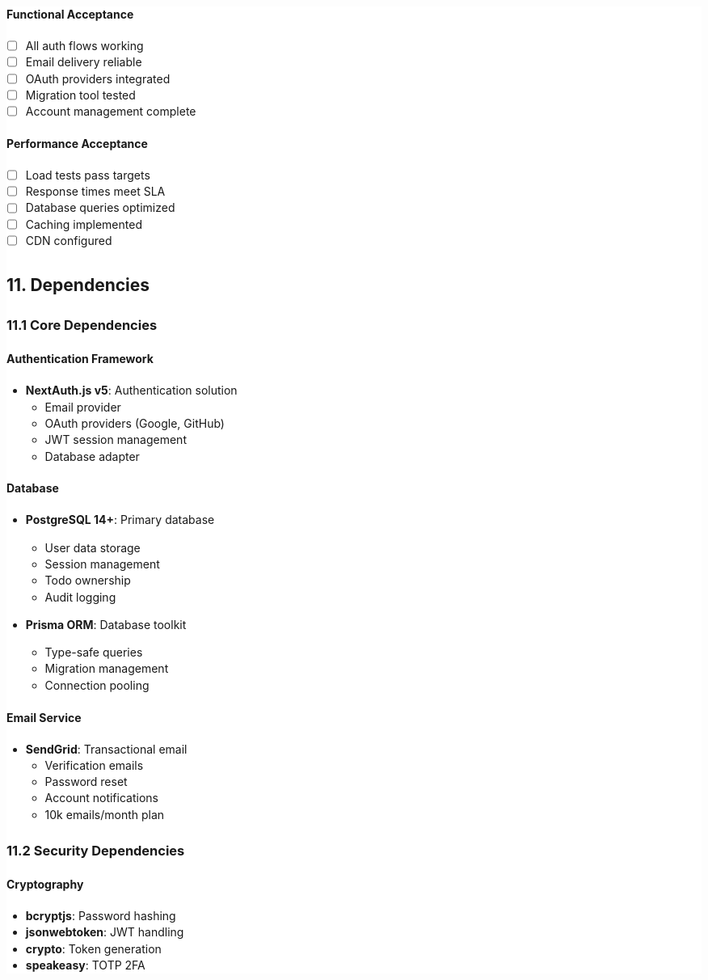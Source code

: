 #### Functional Acceptance
- [ ] All auth flows working
- [ ] Email delivery reliable
- [ ] OAuth providers integrated
- [ ] Migration tool tested
- [ ] Account management complete

#### Performance Acceptance
- [ ] Load tests pass targets
- [ ] Response times meet SLA
- [ ] Database queries optimized
- [ ] Caching implemented
- [ ] CDN configured

## 11. Dependencies

### 11.1 Core Dependencies

#### Authentication Framework
- **NextAuth.js v5**: Authentication solution
  - Email provider
  - OAuth providers (Google, GitHub)
  - JWT session management
  - Database adapter

#### Database
- **PostgreSQL 14+**: Primary database
  - User data storage
  - Session management
  - Todo ownership
  - Audit logging

- **Prisma ORM**: Database toolkit
  - Type-safe queries
  - Migration management
  - Connection pooling

#### Email Service
- **SendGrid**: Transactional email
  - Verification emails
  - Password reset
  - Account notifications
  - 10k emails/month plan

### 11.2 Security Dependencies

#### Cryptography
- **bcryptjs**: Password hashing
- **jsonwebtoken**: JWT handling
- **crypto**: Token generation
- **speakeasy**: TOTP 2FA
